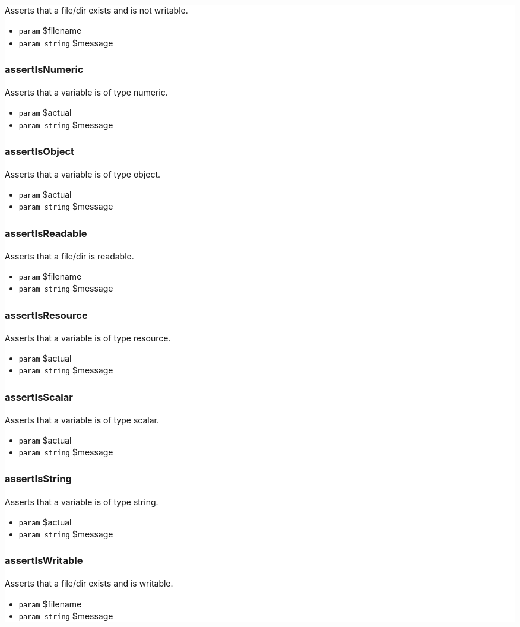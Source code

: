 Asserts that a file/dir exists and is not writable.

 * `param` $filename
 * `param string` $message


### assertIsNumeric

Asserts that a variable is of type numeric.

 * `param` $actual
 * `param string` $message


### assertIsObject

Asserts that a variable is of type object.

 * `param` $actual
 * `param string` $message


### assertIsReadable

Asserts that a file/dir is readable.

 * `param` $filename
 * `param string` $message


### assertIsResource

Asserts that a variable is of type resource.

 * `param` $actual
 * `param string` $message


### assertIsScalar

Asserts that a variable is of type scalar.

 * `param` $actual
 * `param string` $message


### assertIsString

Asserts that a variable is of type string.

 * `param` $actual
 * `param string` $message


### assertIsWritable

Asserts that a file/dir exists and is writable.

 * `param` $filename
 * `param string` $message
